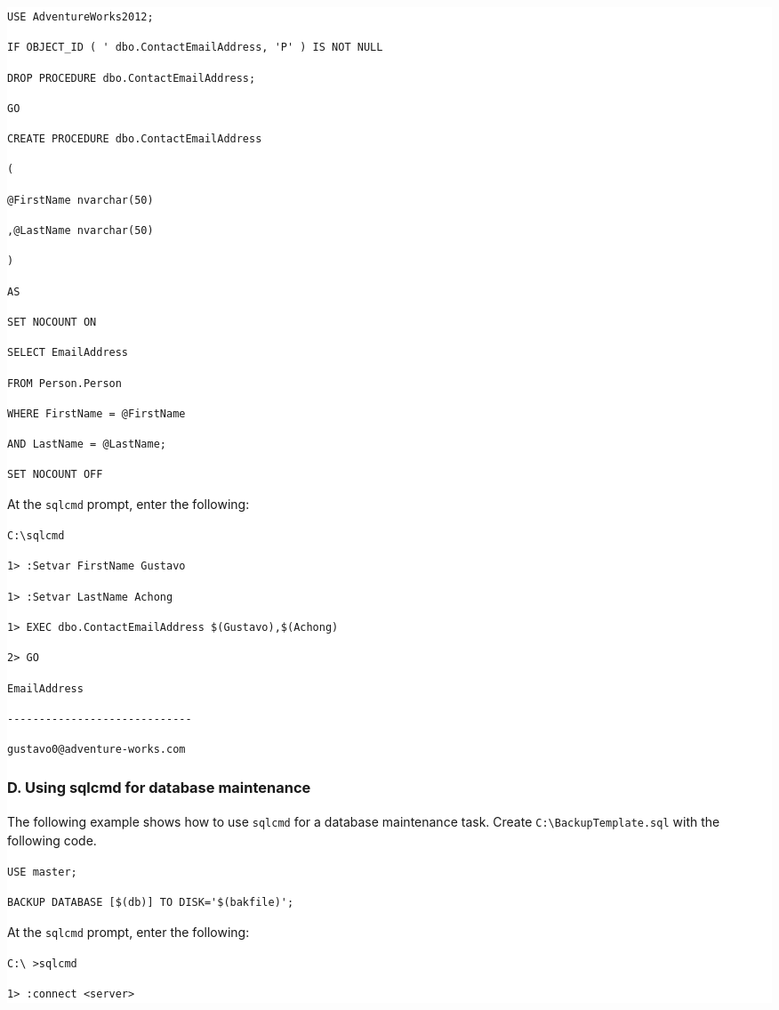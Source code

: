  `USE AdventureWorks2012;`  
  
 `IF OBJECT_ID ( ' dbo.ContactEmailAddress, 'P' ) IS NOT NULL`  
  
 `DROP PROCEDURE dbo.ContactEmailAddress;`  
  
 `GO`  
  
 `CREATE PROCEDURE dbo.ContactEmailAddress`  
  
 `(`  
  
 `@FirstName nvarchar(50)`  
  
 `,@LastName nvarchar(50)`  
  
 `)`  
  
 `AS`  
  
 `SET NOCOUNT ON`  
  
 `SELECT EmailAddress`  
  
 `FROM Person.Person`  
  
 `WHERE FirstName = @FirstName`  
  
 `AND LastName = @LastName;`  
  
 `SET NOCOUNT OFF`  
  
 At the `sqlcmd` prompt, enter the following:  
  
 `C:\sqlcmd`  
  
 `1> :Setvar FirstName Gustavo`  
  
 `1> :Setvar LastName Achong`  
  
 `1> EXEC dbo.ContactEmailAddress $(Gustavo),$(Achong)`  
  
 `2> GO`  
  
 `EmailAddress`  
  
 `-----------------------------`  
  
 `gustavo0@adventure-works.com`  
  
### D. Using sqlcmd for database maintenance  
 The following example shows how to use `sqlcmd` for a database maintenance task. Create `C:\BackupTemplate.sql` with the following code.  
  
 `USE master;`  
  
 `BACKUP DATABASE [$(db)] TO DISK='$(bakfile)';`  
  
 At the `sqlcmd` prompt, enter the following:  
  
 `C:\ >sqlcmd`  
  
 `1> :connect <server>`  
  